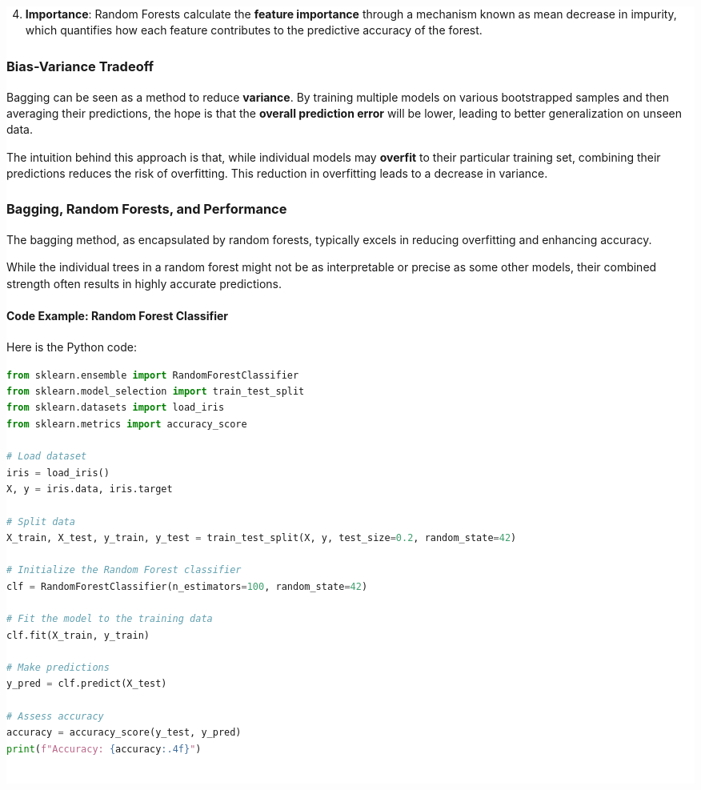 4. **Importance**: Random Forests calculate the **feature importance** through a mechanism known as mean decrease in impurity, which quantifies how each feature contributes to the predictive accuracy of the forest.

### Bias-Variance Tradeoff

Bagging can be seen as a method to reduce **variance**. By training multiple models on various bootstrapped samples and then averaging their predictions, the hope is that the **overall prediction error** will be lower, leading to better generalization on unseen data.

The intuition behind this approach is that, while individual models may **overfit** to their particular training set, combining their predictions reduces the risk of overfitting. This reduction in overfitting leads to a decrease in variance.

### Bagging, Random Forests, and Performance

The bagging method, as encapsulated by random forests, typically excels in reducing overfitting and enhancing accuracy. 

While the individual trees in a random forest might not be as interpretable or precise as some other models, their combined strength often results in highly accurate predictions.

#### Code Example: Random Forest Classifier

Here is the Python code:

```python
from sklearn.ensemble import RandomForestClassifier
from sklearn.model_selection import train_test_split
from sklearn.datasets import load_iris
from sklearn.metrics import accuracy_score

# Load dataset
iris = load_iris()
X, y = iris.data, iris.target

# Split data
X_train, X_test, y_train, y_test = train_test_split(X, y, test_size=0.2, random_state=42)

# Initialize the Random Forest classifier
clf = RandomForestClassifier(n_estimators=100, random_state=42)

# Fit the model to the training data
clf.fit(X_train, y_train)

# Make predictions
y_pred = clf.predict(X_test)

# Assess accuracy
accuracy = accuracy_score(y_test, y_pred)
print(f"Accuracy: {accuracy:.4f}")
```
<br>
